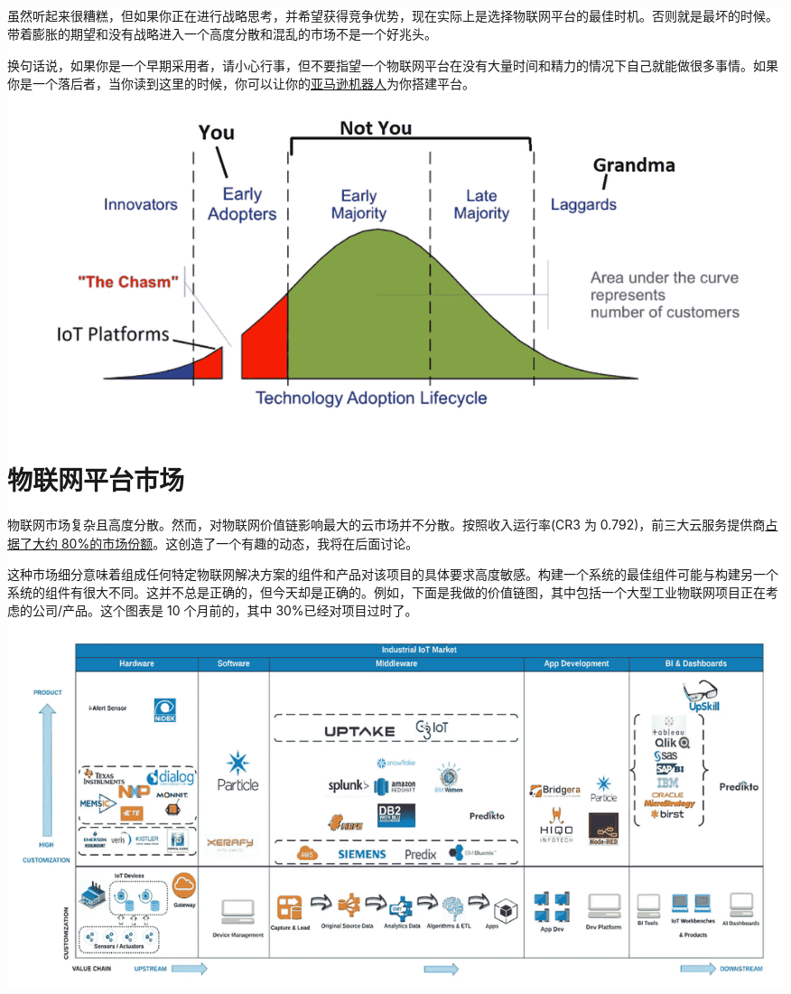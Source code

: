 虽然听起来很糟糕，但如果你正在进行战略思考，并希望获得竞争优势，现在实际上是选择物联网平台的最佳时机。否则就是最坏的时候。带着膨胀的期望和没有战略进入一个高度分散和混乱的市场不是一个好兆头。

换句话说，如果你是一个早期采用者，请小心行事，但不要指望一个物联网平台在没有大量时间和精力的情况下自己就能做很多事情。如果你是一个落后者，当你读到这里的时候，你可以让你的[亚马逊机器人](https://www.cnbc.com/2019/01/17/amazon-remars-conference-starts-june-4-in-las-vegas.html)为你搭建平台。

![](img/06c12fa2472dc159ba8807522152fed8.png)

# 物联网平台市场

物联网市场复杂且高度分散。然而，对物联网价值链影响最大的云市场并不分散。按照收入运行率(CR3 为 0.792)，前三大云服务提供商[占据了大约 80%的市场份额](https://www.zdnet.com/article/top-cloud-providers-2018-how-aws-microsoft-google-ibm-oracle-alibaba-stack-up/)。这创造了一个有趣的动态，我将在后面讨论。

这种市场细分意味着组成任何特定物联网解决方案的组件和产品对该项目的具体要求高度敏感。构建一个系统的最佳组件可能与构建另一个系统的组件有很大不同。这并不总是正确的，但今天却是正确的。例如，下面是我做的价值链图，其中包括一个大型工业物联网项目正在考虑的公司/产品。这个图表是 10 个月前的，其中 30%已经对项目过时了。

![](img/085e629f286351ce24025cfe93041156.png)
